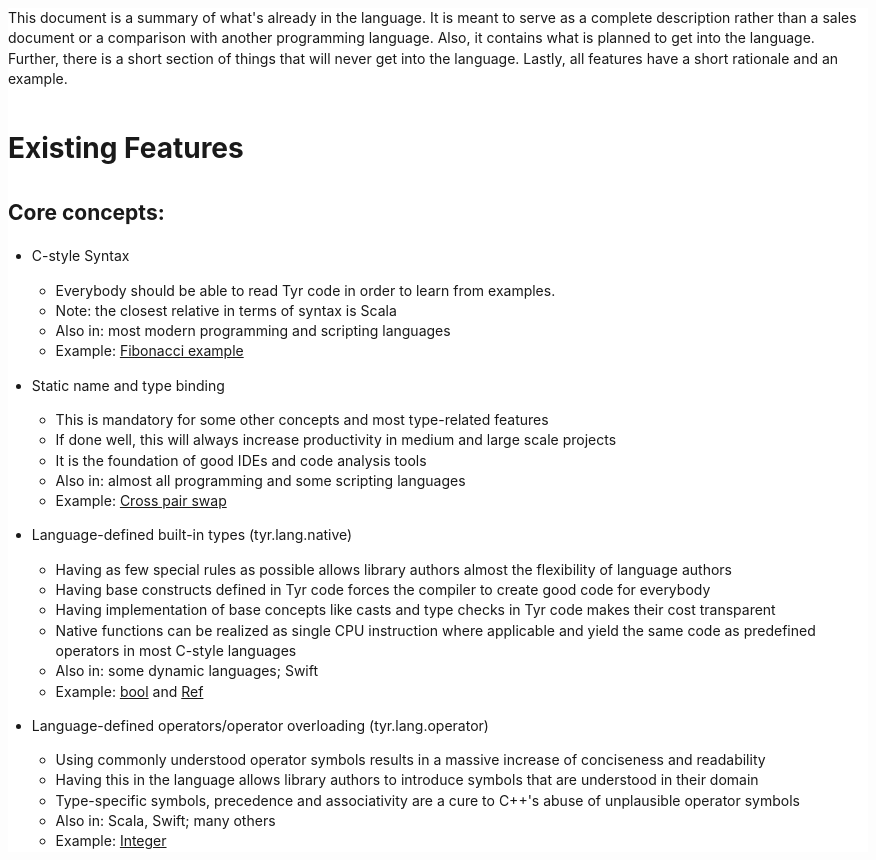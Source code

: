 This document is a summary of what's already in the language.
It is meant to serve as a complete description rather than a sales document or a comparison with another programming language.
Also, it contains what is planned to get into the language.
Further, there is a short section of things that will never get into the language.
Lastly, all features have a short rationale and an example.


# Existing Features


## Core concepts:

- C-style Syntax
  * Everybody should be able to read Tyr code in order to learn from examples.
  * Note: the closest relative in terms of syntax is Scala
  * Also in: most modern programming and scripting languages
  * Example: [Fibonacci example](https://github.com/tyr-lang/test.conformance/blob/master/0.4.0/accept/fibonacciFields/main.tyr)


- Static name and type binding
  * This is mandatory for some other concepts and most type-related features
  * If done well, this will always increase productivity in medium and large scale projects
  * It is the foundation of good IDEs and code analysis tools
  * Also in: almost all programming and some scripting languages
  * Example: [Cross pair swap](https://github.com/tyr-lang/test.conformance/blob/master/0.6.0/accept/qswap/mar.tyr)


- Language-defined built-in types (tyr.lang.native)
  * Having as few special rules as possible allows library authors almost the flexibility of language authors
  * Having base constructs defined in Tyr code forces the compiler to create good code for everybody
  * Having implementation of base concepts like casts and type checks in Tyr code makes their cost transparent
  * Native functions can be realized as single CPU instruction where applicable and yield the same code as predefined operators in most C-style languages
  * Also in: some dynamic languages; Swift
  * Example: [bool](https://github.com/tyr-lang/stdlib/blob/master/lang/src/bool.tyr) and [Ref](https://github.com/tyr-lang/stdlib/blob/master/lang/src/pointer.tyr#L35)


- Language-defined operators/operator overloading (tyr.lang.operator)
  * Using commonly understood operator symbols results in a massive increase of conciseness and readability
  * Having this in the language allows library authors to introduce symbols that are understood in their domain
  * Type-specific symbols, precedence and associativity are a cure to C++'s abuse of unplausible operator symbols
  * Also in: Scala, Swift; many others
  * Example: [Integer](https://github.com/tyr-lang/stdlib/blob/master/lang/src/integer.tyr)

